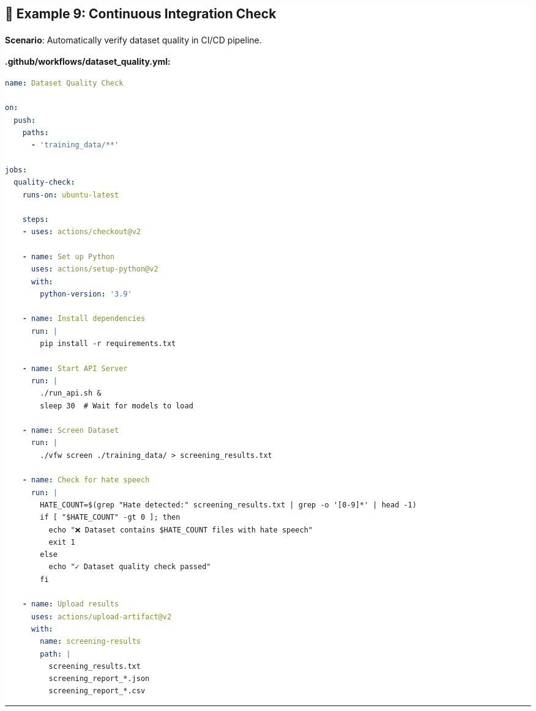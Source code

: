 
## 🔄 Example 9: Continuous Integration Check

**Scenario**: Automatically verify dataset quality in CI/CD pipeline.

**.github/workflows/dataset_quality.yml:**
```yaml
name: Dataset Quality Check

on:
  push:
    paths:
      - 'training_data/**'

jobs:
  quality-check:
    runs-on: ubuntu-latest
    
    steps:
    - uses: actions/checkout@v2
    
    - name: Set up Python
      uses: actions/setup-python@v2
      with:
        python-version: '3.9'
    
    - name: Install dependencies
      run: |
        pip install -r requirements.txt
    
    - name: Start API Server
      run: |
        ./run_api.sh &
        sleep 30  # Wait for models to load
    
    - name: Screen Dataset
      run: |
        ./vfw screen ./training_data/ > screening_results.txt
    
    - name: Check for hate speech
      run: |
        HATE_COUNT=$(grep "Hate detected:" screening_results.txt | grep -o '[0-9]*' | head -1)
        if [ "$HATE_COUNT" -gt 0 ]; then
          echo "❌ Dataset contains $HATE_COUNT files with hate speech"
          exit 1
        else
          echo "✓ Dataset quality check passed"
        fi
    
    - name: Upload results
      uses: actions/upload-artifact@v2
      with:
        name: screening-results
        path: |
          screening_results.txt
          screening_report_*.json
          screening_report_*.csv
```

---